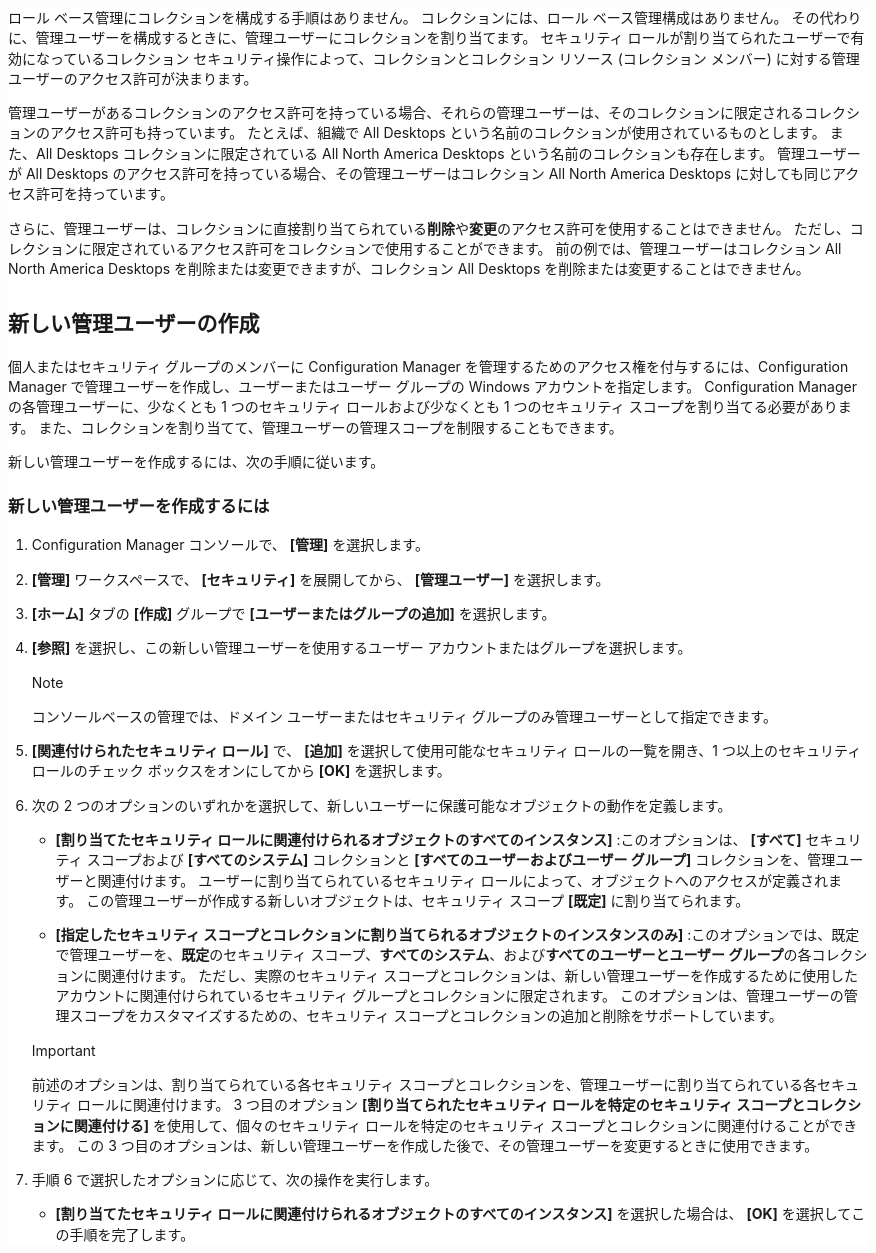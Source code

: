  ロール ベース管理にコレクションを構成する手順はありません。 コレクションには、ロール ベース管理構成はありません。 その代わりに、管理ユーザーを構成するときに、管理ユーザーにコレクションを割り当てます。 セキュリティ ロールが割り当てられたユーザーで有効になっているコレクション セキュリティ操作によって、コレクションとコレクション リソース (コレクション メンバー) に対する管理ユーザーのアクセス許可が決まります。  

 管理ユーザーがあるコレクションのアクセス許可を持っている場合、それらの管理ユーザーは、そのコレクションに限定されるコレクションのアクセス許可も持っています。 たとえば、組織で All Desktops という名前のコレクションが使用されているものとします。 また、All Desktops コレクションに限定されている All North America Desktops という名前のコレクションも存在します。 管理ユーザーが All Desktops のアクセス許可を持っている場合、その管理ユーザーはコレクション All North America Desktops に対しても同じアクセス許可を持っています。

 さらに、管理ユーザーは、コレクションに直接割り当てられている**削除**や**変更**のアクセス許可を使用することはできません。 ただし、コレクションに限定されているアクセス許可をコレクションで使用することができます。 前の例では、管理ユーザーはコレクション All North America Desktops を削除または変更できますが、コレクション All Desktops を削除または変更することはできません。  

## <a name="create-a-new-administrative-user"></a><a name="BKMK_Create_AdminUser"></a> 新しい管理ユーザーの作成

 個人またはセキュリティ グループのメンバーに Configuration Manager を管理するためのアクセス権を付与するには、Configuration Manager で管理ユーザーを作成し、ユーザーまたはユーザー グループの Windows アカウントを指定します。 Configuration Manager の各管理ユーザーに、少なくとも 1 つのセキュリティ ロールおよび少なくとも 1 つのセキュリティ スコープを割り当てる必要があります。 また、コレクションを割り当てて、管理ユーザーの管理スコープを制限することもできます。  

 新しい管理ユーザーを作成するには、次の手順に従います。  

### <a name="to-create-a-new-administrative-user"></a>新しい管理ユーザーを作成するには  

1. Configuration Manager コンソールで、 **[管理]** を選択します。  
2. **[管理]** ワークスペースで、 **[セキュリティ]** を展開してから、 **[管理ユーザー]** を選択します。  
3. **[ホーム]** タブの **[作成]** グループで **[ユーザーまたはグループの追加]** を選択します。  
4. **[参照]** を選択し、この新しい管理ユーザーを使用するユーザー アカウントまたはグループを選択します。  

    > [!NOTE]  
    > コンソールベースの管理では、ドメイン ユーザーまたはセキュリティ グループのみ管理ユーザーとして指定できます。

5. **[関連付けられたセキュリティ ロール]** で、 **[追加]** を選択して使用可能なセキュリティ ロールの一覧を開き、1 つ以上のセキュリティ ロールのチェック ボックスをオンにしてから **[OK]** を選択します。  

6. 次の 2 つのオプションのいずれかを選択して、新しいユーザーに保護可能なオブジェクトの動作を定義します。  

    - **[割り当てたセキュリティ ロールに関連付けられるオブジェクトのすべてのインスタンス]** :このオプションは、 **[すべて]** セキュリティ スコープおよび **[すべてのシステム]** コレクションと **[すべてのユーザーおよびユーザー グループ]** コレクションを、管理ユーザーと関連付けます。 ユーザーに割り当てられているセキュリティ ロールによって、オブジェクトへのアクセスが定義されます。 この管理ユーザーが作成する新しいオブジェクトは、セキュリティ スコープ **[既定]** に割り当てられます。  

    - **[指定したセキュリティ スコープとコレクションに割り当てられるオブジェクトのインスタンスのみ]** :このオプションでは、既定で管理ユーザーを、**既定**のセキュリティ スコープ、**すべてのシステム**、および**すべてのユーザーとユーザー グループ**の各コレクションに関連付けます。 ただし、実際のセキュリティ スコープとコレクションは、新しい管理ユーザーを作成するために使用したアカウントに関連付けられているセキュリティ グループとコレクションに限定されます。 このオプションは、管理ユーザーの管理スコープをカスタマイズするための、セキュリティ スコープとコレクションの追加と削除をサポートしています。  

    > [!IMPORTANT]  
    > 前述のオプションは、割り当てられている各セキュリティ スコープとコレクションを、管理ユーザーに割り当てられている各セキュリティ ロールに関連付けます。 3 つ目のオプション **[割り当てられたセキュリティ ロールを特定のセキュリティ スコープとコレクションに関連付ける]** を使用して、個々のセキュリティ ロールを特定のセキュリティ スコープとコレクションに関連付けることができます。 この 3 つ目のオプションは、新しい管理ユーザーを作成した後で、その管理ユーザーを変更するときに使用できます。  

7. 手順 6 で選択したオプションに応じて、次の操作を実行します。  

    - **[割り当てたセキュリティ ロールに関連付けられるオブジェクトのすべてのインスタンス]** を選択した場合は、 **[OK]** を選択してこの手順を完了します。  
